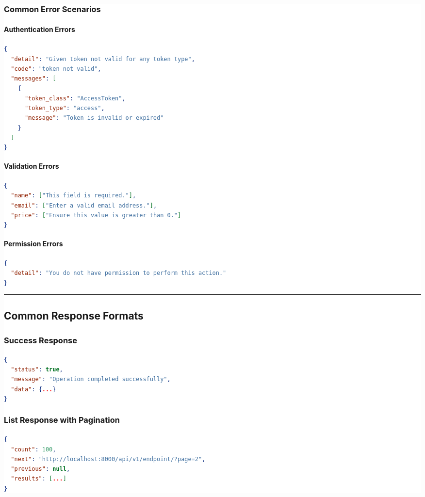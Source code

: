 ### Common Error Scenarios

#### Authentication Errors
```json
{
  "detail": "Given token not valid for any token type",
  "code": "token_not_valid",
  "messages": [
    {
      "token_class": "AccessToken",
      "token_type": "access",
      "message": "Token is invalid or expired"
    }
  ]
}
```

#### Validation Errors
```json
{
  "name": ["This field is required."],
  "email": ["Enter a valid email address."],
  "price": ["Ensure this value is greater than 0."]
}
```

#### Permission Errors
```json
{
  "detail": "You do not have permission to perform this action."
}
```

---

## Common Response Formats

### Success Response
```json
{
  "status": true,
  "message": "Operation completed successfully",
  "data": {...}
}
```

### List Response with Pagination
```json
{
  "count": 100,
  "next": "http://localhost:8000/api/v1/endpoint/?page=2",
  "previous": null,
  "results": [...]
}
```

